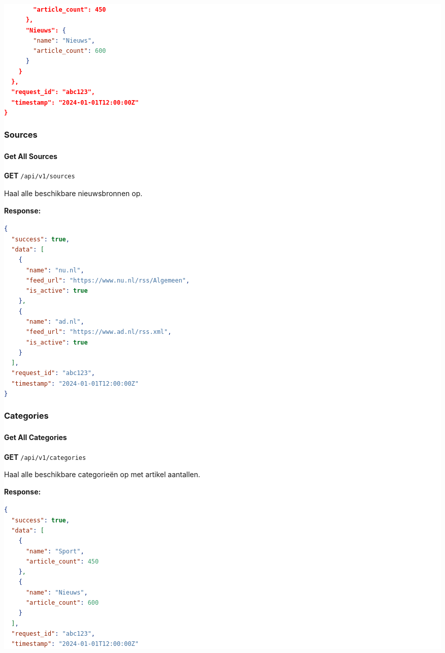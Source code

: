 ```json
        "article_count": 450
      },
      "Nieuws": {
        "name": "Nieuws",
        "article_count": 600
      }
    }
  },
  "request_id": "abc123",
  "timestamp": "2024-01-01T12:00:00Z"
}
```

### Sources

#### Get All Sources

**GET** `/api/v1/sources`

Haal alle beschikbare nieuwsbronnen op.

**Response:**
```json
{
  "success": true,
  "data": [
    {
      "name": "nu.nl",
      "feed_url": "https://www.nu.nl/rss/Algemeen",
      "is_active": true
    },
    {
      "name": "ad.nl",
      "feed_url": "https://www.ad.nl/rss.xml",
      "is_active": true
    }
  ],
  "request_id": "abc123",
  "timestamp": "2024-01-01T12:00:00Z"
}
```

### Categories

#### Get All Categories

**GET** `/api/v1/categories`

Haal alle beschikbare categorieën op met artikel aantallen.

**Response:**
```json
{
  "success": true,
  "data": [
    {
      "name": "Sport",
      "article_count": 450
    },
    {
      "name": "Nieuws",
      "article_count": 600
    }
  ],
  "request_id": "abc123",
  "timestamp": "2024-01-01T12:00:00Z"
```